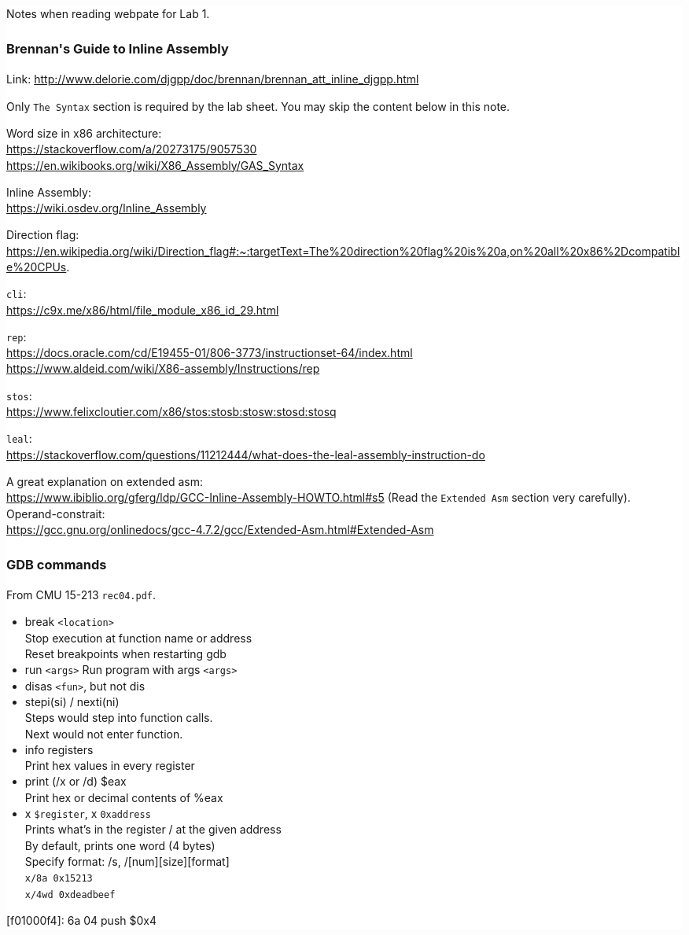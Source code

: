 Notes when reading webpate for Lab 1.

### Brennan's Guide to Inline Assembly
Link: http://www.delorie.com/djgpp/doc/brennan/brennan_att_inline_djgpp.html  

Only `The Syntax` section is required by the lab sheet. You may skip the content below in this note.  

Word size in x86 architecture:  
https://stackoverflow.com/a/20273175/9057530  
https://en.wikibooks.org/wiki/X86_Assembly/GAS_Syntax    

Inline Assembly:  
https://wiki.osdev.org/Inline_Assembly

Direction flag:
https://en.wikipedia.org/wiki/Direction_flag#:~:targetText=The%20direction%20flag%20is%20a,on%20all%20x86%2Dcompatible%20CPUs.  

`cli`:  
https://c9x.me/x86/html/file_module_x86_id_29.html

`rep`:  
https://docs.oracle.com/cd/E19455-01/806-3773/instructionset-64/index.html  
https://www.aldeid.com/wiki/X86-assembly/Instructions/rep  

`stos`:  
https://www.felixcloutier.com/x86/stos:stosb:stosw:stosd:stosq  

`leal`:  
https://stackoverflow.com/questions/11212444/what-does-the-leal-assembly-instruction-do

A great explanation on extended asm:  
https://www.ibiblio.org/gferg/ldp/GCC-Inline-Assembly-HOWTO.html#s5 (Read the `Extended Asm` section very carefully).    
Operand-constrait:  
https://gcc.gnu.org/onlinedocs/gcc-4.7.2/gcc/Extended-Asm.html#Extended-Asm

### GDB commands
From CMU 15-213 `rec04.pdf`.  

- break `<location>`  
Stop execution at function name or address  
Reset breakpoints when restarting gdb 
- run `<args>`
Run program with args `<args>`
- disas `<fun>`, but not dis
- stepi(si) / nexti(ni)  
Steps would step into function calls.  
Next would not enter function.
- info registers  
Print hex values in every register
- print (/x or /d) $eax  
Print hex or decimal contents of %eax  
- x `$register`, x `0xaddress`   
Prints what’s in the register / at the given address  
By default, prints one word (4 bytes)  
Specify format: /s, /[num][size][format]  
`x/8a 0x15213`  
`x/4wd 0xdeadbeef`  


[f01000f4]:	6a 04    push $0x4